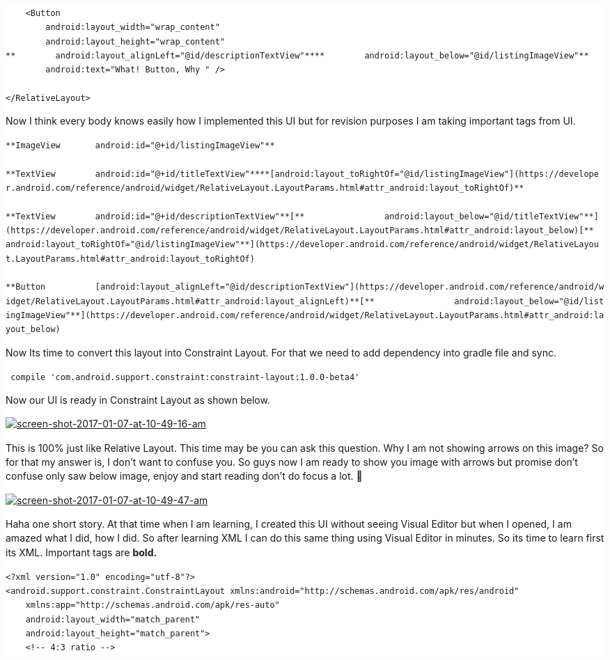         <Button
            android:layout_width="wrap_content"
            android:layout_height="wrap_content"
    **        android:layout_alignLeft="@id/descriptionTextView"****        android:layout_below="@id/listingImageView"**
            android:text="What! Button, Why " />

    </RelativeLayout>

Now I think every body knows easily how I implemented this UI but for revision purposes I am taking important tags from UI.

    **ImageView       android:id="@+id/listingImageView"**

    **TextView        android:id="@+id/titleTextView"****[android:layout_toRightOf="@id/listingImageView"](https://developer.android.com/reference/android/widget/RelativeLayout.LayoutParams.html#attr_android:layout_toRightOf)**

    **TextView        android:id="@+id/descriptionTextView"**[**                android:layout_below="@id/titleTextView"**](https://developer.android.com/reference/android/widget/RelativeLayout.LayoutParams.html#attr_android:layout_below)[**                android:layout_toRightOf="@id/listingImageView"**](https://developer.android.com/reference/android/widget/RelativeLayout.LayoutParams.html#attr_android:layout_toRightOf)

    **Button          [android:layout_alignLeft="@id/descriptionTextView"](https://developer.android.com/reference/android/widget/RelativeLayout.LayoutParams.html#attr_android:layout_alignLeft)**[**                android:layout_below="@id/listingImageView"**](https://developer.android.com/reference/android/widget/RelativeLayout.LayoutParams.html#attr_android:layout_below)

Now Its time to convert this layout into Constraint Layout. For that we need to add dependency into gradle file and sync.

     compile 'com.android.support.constraint:constraint-layout:1.0.0-beta4'

Now our UI is ready in Constraint Layout as shown below.

[![screen-shot-2017-01-07-at-10-49-16-am](http://www.uwanttolearn.com/wp-content/uploads/2017/01/Screen-Shot-2017-01-07-at-10.49.16-AM-1024x568.png)](http://www.uwanttolearn.com/wp-content/uploads/2017/01/Screen-Shot-2017-01-07-at-10.49.16-AM.png)

This is 100% just like Relative Layout. This time may be you can ask this question. Why I am not showing arrows on this image? So for that my answer is, I don’t want to confuse you. So guys now I am ready to show you image with arrows but promise don’t confuse only saw below image, enjoy and start reading don’t do focus a lot. 🙂

[![screen-shot-2017-01-07-at-10-49-47-am](http://www.uwanttolearn.com/wp-content/uploads/2017/01/Screen-Shot-2017-01-07-at-10.49.47-AM-1024x632.png)](http://www.uwanttolearn.com/wp-content/uploads/2017/01/Screen-Shot-2017-01-07-at-10.49.47-AM.png)

Haha one short story.  At that time when I am learning, I created this UI without seeing Visual Editor but when I opened, I am amazed what I did, how I did. So after learning XML I can do this same thing using Visual Editor in minutes. So its time to learn first its XML. Important tags are **bold.**

    <?xml version="1.0" encoding="utf-8"?>
    <android.support.constraint.ConstraintLayout xmlns:android="http://schemas.android.com/apk/res/android"
        xmlns:app="http://schemas.android.com/apk/res-auto"
        android:layout_width="match_parent"
        android:layout_height="match_parent">
        <!-- 4:3 ratio -->
